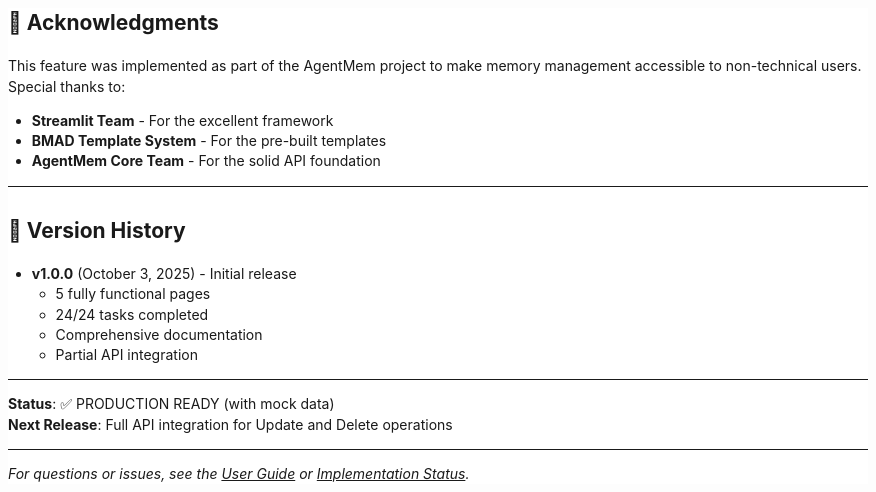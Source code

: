 ## 🙏 Acknowledgments

This feature was implemented as part of the AgentMem project to make memory management accessible to non-technical users. Special thanks to:

- **Streamlit Team** - For the excellent framework
- **BMAD Template System** - For the pre-built templates
- **AgentMem Core Team** - For the solid API foundation

---

## 📝 Version History

- **v1.0.0** (October 3, 2025) - Initial release
  - 5 fully functional pages
  - 24/24 tasks completed
  - Comprehensive documentation
  - Partial API integration

---

**Status**: ✅ PRODUCTION READY (with mock data)  
**Next Release**: Full API integration for Update and Delete operations

---

*For questions or issues, see the [User Guide](STREAMLIT_UI_USER_GUIDE.md) or [Implementation Status](IMPLEMENTATION_STATUS.md).*
